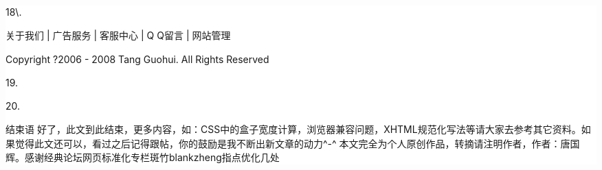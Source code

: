<div id="footer">
18\. 

关于我们 | 广告服务 | 客服中心 | Q Q留言 | 网站管理 

Copyright ?2006 - 2008 Tang Guohui. All Rights Reserved

19\. </div>

20\. 

</pre>

结束语 好了，此文到此结束，更多内容，如：CSS中的盒子宽度计算，浏览器兼容问题，XHTML规范化写法等请大家去参考其它资料。如果觉得此文还可以，看过之后记得跟帖，你的鼓励是我不断出新文章的动力^-^ 本文完全为个人原创作品，转摘请注明作者，作者：唐国辉。感谢经典论坛网页标准化专栏斑竹blankzheng指点优化几处

